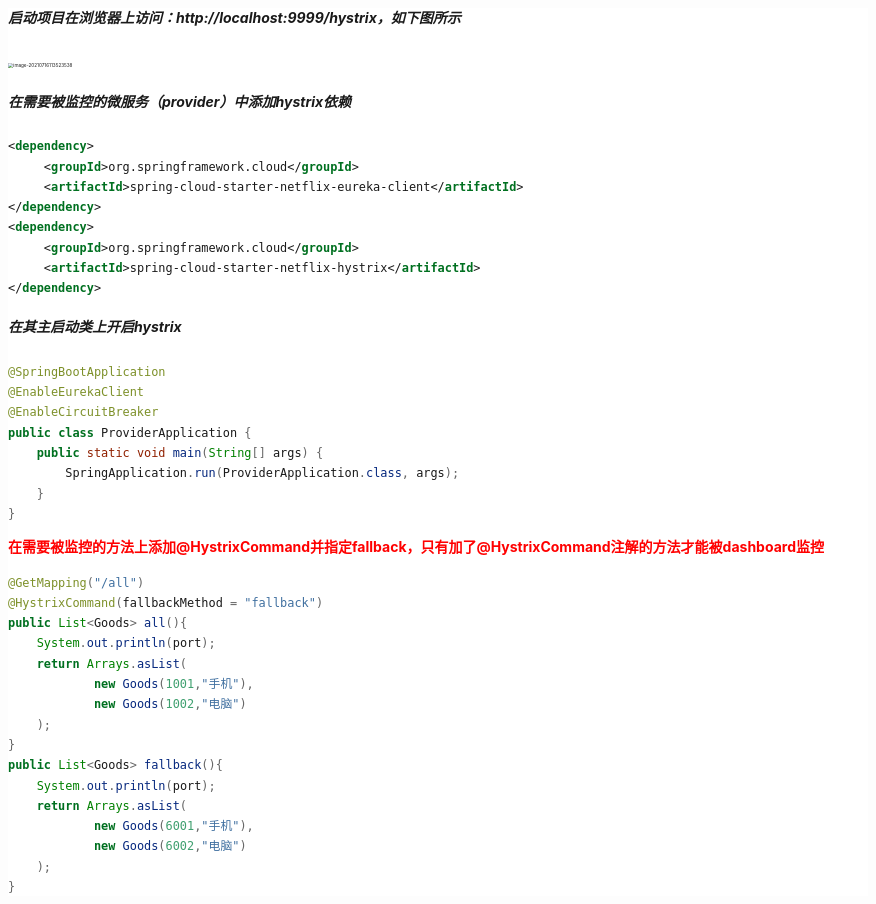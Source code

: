 
##### 启动项目在浏览器上访问：http://localhost:9999/hystrix，如下图所示

<img src="https://woniumd.oss-cn-hangzhou.aliyuncs.com/java/xiangwei/20210716113523.png" alt="image-20210716113523538" style="zoom: 33%;" />

##### 在需要被监控的微服务（provider）中添加hystrix依赖

```xml
<dependency>
     <groupId>org.springframework.cloud</groupId>
     <artifactId>spring-cloud-starter-netflix-eureka-client</artifactId>
</dependency>
<dependency>
     <groupId>org.springframework.cloud</groupId>
     <artifactId>spring-cloud-starter-netflix-hystrix</artifactId>
</dependency>
```



##### 在其主启动类上开启hystrix

```java
@SpringBootApplication
@EnableEurekaClient
@EnableCircuitBreaker
public class ProviderApplication {
    public static void main(String[] args) {
        SpringApplication.run(ProviderApplication.class, args);
    }
}
```



**<font color='red'>在需要被监控的方法上添加@HystrixCommand并指定fallback，只有加了@HystrixCommand注解的方法才能被dashboard监控</font>**

```java
@GetMapping("/all")
@HystrixCommand(fallbackMethod = "fallback")
public List<Goods> all(){
    System.out.println(port);
    return Arrays.asList(
            new Goods(1001,"手机"),
            new Goods(1002,"电脑")
    );
}
public List<Goods> fallback(){
    System.out.println(port);
    return Arrays.asList(
            new Goods(6001,"手机"),
            new Goods(6002,"电脑")
    );
}
```
